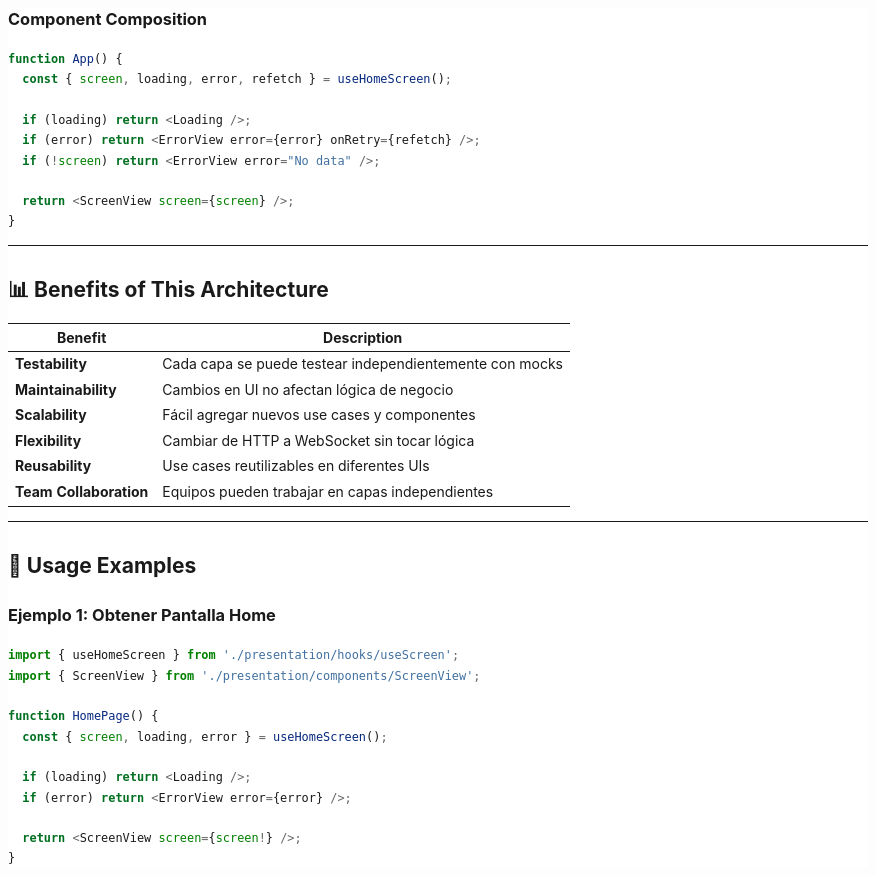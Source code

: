 ```typescript
```

### **Component Composition**

```typescript
function App() {
  const { screen, loading, error, refetch } = useHomeScreen();

  if (loading) return <Loading />;
  if (error) return <ErrorView error={error} onRetry={refetch} />;
  if (!screen) return <ErrorView error="No data" />;

  return <ScreenView screen={screen} />;
}
```

---

## 📊 Benefits of This Architecture

| Benefit | Description |
|---------|-------------|
| **Testability** | Cada capa se puede testear independientemente con mocks |
| **Maintainability** | Cambios en UI no afectan lógica de negocio |
| **Scalability** | Fácil agregar nuevos use cases y componentes |
| **Flexibility** | Cambiar de HTTP a WebSocket sin tocar lógica |
| **Reusability** | Use cases reutilizables en diferentes UIs |
| **Team Collaboration** | Equipos pueden trabajar en capas independientes |

---

## 🚀 Usage Examples

### Ejemplo 1: Obtener Pantalla Home

```typescript
import { useHomeScreen } from './presentation/hooks/useScreen';
import { ScreenView } from './presentation/components/ScreenView';

function HomePage() {
  const { screen, loading, error } = useHomeScreen();
  
  if (loading) return <Loading />;
  if (error) return <ErrorView error={error} />;
  
  return <ScreenView screen={screen!} />;
}
```
